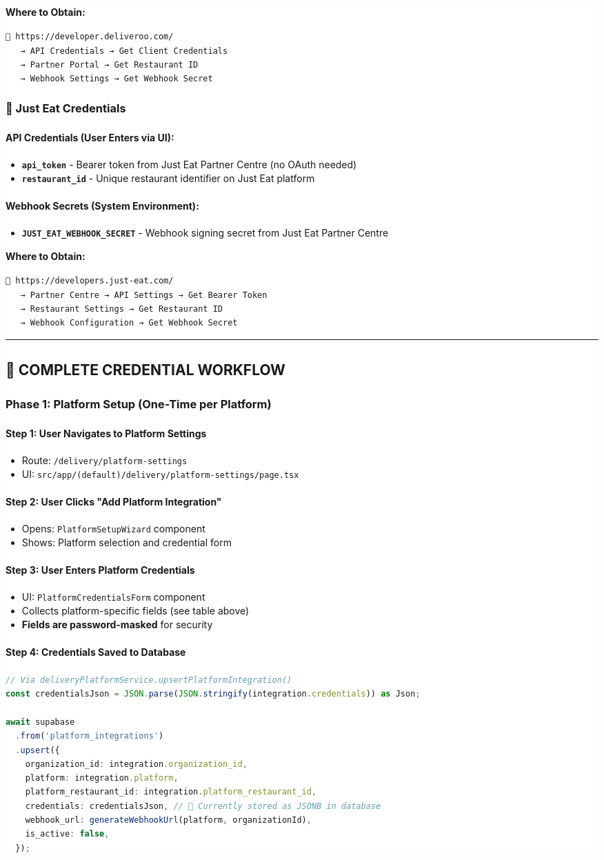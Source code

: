 **Where to Obtain:**
```
🔗 https://developer.deliveroo.com/
   → API Credentials → Get Client Credentials
   → Partner Portal → Get Restaurant ID
   → Webhook Settings → Get Webhook Secret
```

### **🔵 Just Eat Credentials**

#### **API Credentials (User Enters via UI):**
- **`api_token`** - Bearer token from Just Eat Partner Centre (no OAuth needed)
- **`restaurant_id`** - Unique restaurant identifier on Just Eat platform

#### **Webhook Secrets (System Environment):**
- **`JUST_EAT_WEBHOOK_SECRET`** - Webhook signing secret from Just Eat Partner Centre

**Where to Obtain:**
```
🔗 https://developers.just-eat.com/ 
   → Partner Centre → API Settings → Get Bearer Token
   → Restaurant Settings → Get Restaurant ID
   → Webhook Configuration → Get Webhook Secret
```

---

## 🔄 **COMPLETE CREDENTIAL WORKFLOW**

### **Phase 1: Platform Setup (One-Time per Platform)**

#### **Step 1: User Navigates to Platform Settings**
- Route: `/delivery/platform-settings`
- UI: `src/app/(default)/delivery/platform-settings/page.tsx`

#### **Step 2: User Clicks "Add Platform Integration"**
- Opens: `PlatformSetupWizard` component
- Shows: Platform selection and credential form

#### **Step 3: User Enters Platform Credentials**
- UI: `PlatformCredentialsForm` component
- Collects platform-specific fields (see table above)
- **Fields are password-masked** for security

#### **Step 4: Credentials Saved to Database**
```typescript
// Via deliveryPlatformService.upsertPlatformIntegration()
const credentialsJson = JSON.parse(JSON.stringify(integration.credentials)) as Json;

await supabase
  .from('platform_integrations')
  .upsert({
    organization_id: integration.organization_id,
    platform: integration.platform,
    platform_restaurant_id: integration.platform_restaurant_id,
    credentials: credentialsJson, // 🚨 Currently stored as JSONB in database
    webhook_url: generateWebhookUrl(platform, organizationId),
    is_active: false,
  });
```
